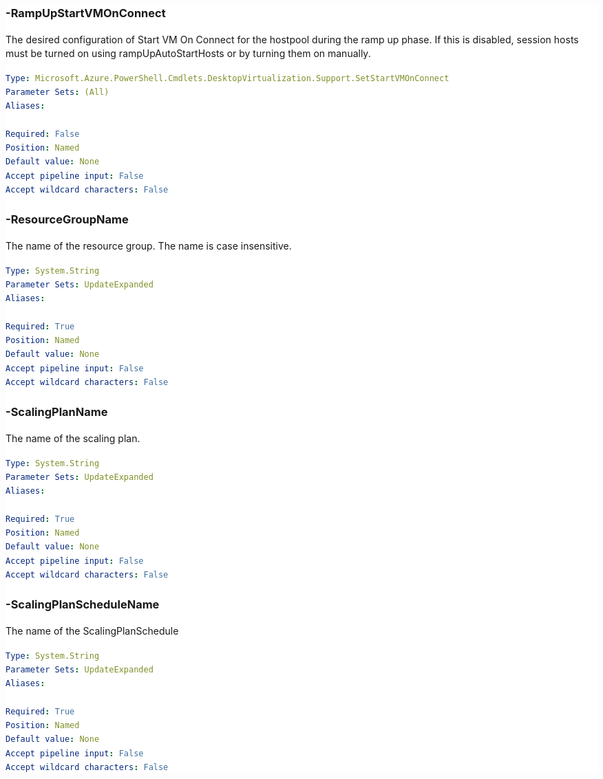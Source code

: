 ### -RampUpStartVMOnConnect
The desired configuration of Start VM On Connect for the hostpool during the ramp up phase.
If this is disabled, session hosts must be turned on using rampUpAutoStartHosts or by turning them on manually.

```yaml
Type: Microsoft.Azure.PowerShell.Cmdlets.DesktopVirtualization.Support.SetStartVMOnConnect
Parameter Sets: (All)
Aliases:

Required: False
Position: Named
Default value: None
Accept pipeline input: False
Accept wildcard characters: False
```

### -ResourceGroupName
The name of the resource group.
The name is case insensitive.

```yaml
Type: System.String
Parameter Sets: UpdateExpanded
Aliases:

Required: True
Position: Named
Default value: None
Accept pipeline input: False
Accept wildcard characters: False
```

### -ScalingPlanName
The name of the scaling plan.

```yaml
Type: System.String
Parameter Sets: UpdateExpanded
Aliases:

Required: True
Position: Named
Default value: None
Accept pipeline input: False
Accept wildcard characters: False
```

### -ScalingPlanScheduleName
The name of the ScalingPlanSchedule

```yaml
Type: System.String
Parameter Sets: UpdateExpanded
Aliases:

Required: True
Position: Named
Default value: None
Accept pipeline input: False
Accept wildcard characters: False
```

